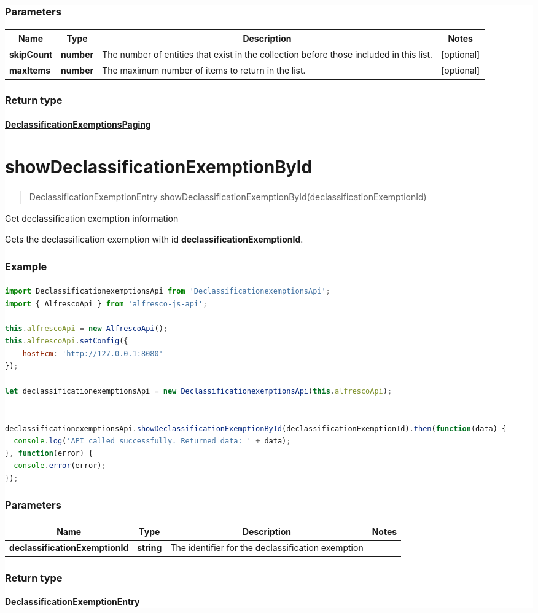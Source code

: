 ### Parameters

Name | Type | Description  | Notes
------------- | ------------- | ------------- | -------------
 **skipCount** | **number**| The number of entities that exist in the collection before those included in this list. | [optional] 
 **maxItems** | **number**| The maximum number of items to return in the list. | [optional] 

### Return type

[**DeclassificationExemptionsPaging**](DeclassificationExemptionsPaging.md)

<a name="showDeclassificationExemptionById"></a>
# **showDeclassificationExemptionById**
> DeclassificationExemptionEntry showDeclassificationExemptionById(declassificationExemptionId)

Get declassification exemption information

Gets the declassification exemption with id **declassificationExemptionId**.

### Example
```javascript
import DeclassificationexemptionsApi from 'DeclassificationexemptionsApi';
import { AlfrescoApi } from 'alfresco-js-api';

this.alfrescoApi = new AlfrescoApi();
this.alfrescoApi.setConfig({
    hostEcm: 'http://127.0.0.1:8080'
});

let declassificationexemptionsApi = new DeclassificationexemptionsApi(this.alfrescoApi);


declassificationexemptionsApi.showDeclassificationExemptionById(declassificationExemptionId).then(function(data) {
  console.log('API called successfully. Returned data: ' + data);
}, function(error) {
  console.error(error);
});

```

### Parameters

Name | Type | Description  | Notes
------------- | ------------- | ------------- | -------------
 **declassificationExemptionId** | **string**| The identifier for the declassification exemption | 

### Return type

[**DeclassificationExemptionEntry**](DeclassificationExemptionEntry.md)
